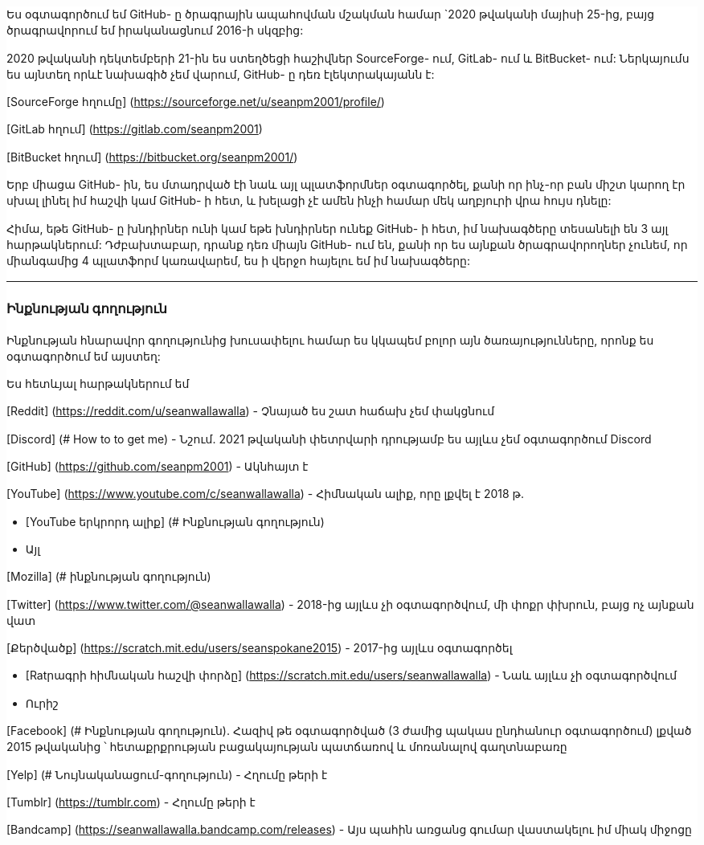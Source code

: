 Ես օգտագործում եմ GitHub- ը ծրագրային ապահովման մշակման համար `2020 թվականի մայիսի 25-ից, բայց ծրագրավորում եմ իրականացնում 2016-ի սկզբից:

2020 թվականի դեկտեմբերի 21-ին ես ստեղծեցի հաշիվներ SourceForge- ում, GitLab- ում և BitBucket- ում: Ներկայումս ես այնտեղ որևէ նախագիծ չեմ վարում, GitHub- ը դեռ էլեկտրակայանն է:

[SourceForge հղումը] (https://sourceforge.net/u/seanpm2001/profile/)

[GitLab հղում] (https://gitlab.com/seanpm2001)

[BitBucket հղում] (https://bitbucket.org/seanpm2001/)

Երբ միացա GitHub- ին, ես մտադրված էի նաև այլ պլատֆորմներ օգտագործել, քանի որ ինչ-որ բան միշտ կարող էր սխալ լինել իմ հաշվի կամ GitHub- ի հետ, և խելացի չէ ամեն ինչի համար մեկ աղբյուրի վրա հույս դնելը:

Հիմա, եթե GitHub- ը խնդիրներ ունի կամ եթե խնդիրներ ունեք GitHub- ի հետ, իմ նախագծերը տեսանելի են 3 այլ հարթակներում: Դժբախտաբար, դրանք դեռ միայն GitHub- ում են, քանի որ ես այնքան ծրագրավորողներ չունեմ, որ միանգամից 4 պլատֆորմ կառավարեմ, ես ի վերջո հայելու եմ իմ նախագծերը:

***

### Ինքնության գողություն

Ինքնության հնարավոր գողությունից խուսափելու համար ես կկապեմ բոլոր այն ծառայությունները, որոնք ես օգտագործում եմ այստեղ:

Ես հետևյալ հարթակներում եմ

[Reddit] (https://reddit.com/u/seanwallawalla) - Չնայած ես շատ հաճախ չեմ փակցնում

[Discord] (# How to to get me) - Նշում. 2021 թվականի փետրվարի դրությամբ ես այլևս չեմ օգտագործում Discord

[GitHub] (https://github.com/seanpm2001) - Ակնհայտ է

[YouTube] (https://www.youtube.com/c/seanwallawalla) - Հիմնական ալիք, որը լքվել է 2018 թ.

* [YouTube երկրորդ ալիք] (# Ինքնության գողություն)

* Այլ

[Mozilla] (# ինքնության գողություն)

[Twitter] (https://www.twitter.com/@seanwallawalla) - 2018-ից այլևս չի օգտագործվում, մի փոքր փխրուն, բայց ոչ այնքան վատ

[Քերծվածք] (https://scratch.mit.edu/users/seanspokane2015) - 2017-ից այլևս օգտագործել

* [Ratրագրի հիմնական հաշվի փորձը] (https://scratch.mit.edu/users/seanwallawalla) - Նաև այլևս չի օգտագործվում

* Ուրիշ

[Facebook] (# Ինքնության գողություն). Հազիվ թե օգտագործված (3 ժամից պակաս ընդհանուր օգտագործում) լքված 2015 թվականից ՝ հետաքրքրության բացակայության պատճառով և մոռանալով գաղտնաբառը

[Yelp] (# Նույնականացում-գողություն) - Հղումը թերի է

[Tumblr] (https://tumblr.com) - Հղումը թերի է

[Bandcamp] (https://seanwallawalla.bandcamp.com/releases) - Այս պահին առցանց գումար վաստակելու իմ միակ միջոցը
